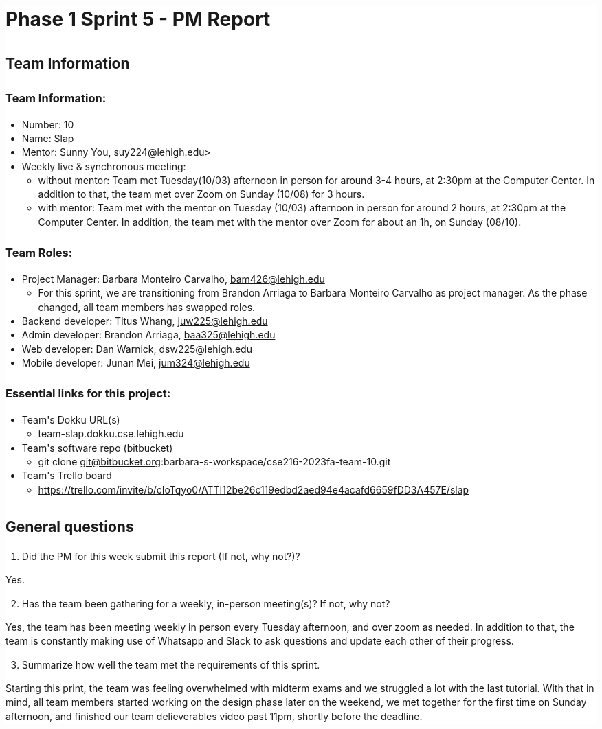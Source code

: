 # Phase 1 Sprint 5 - PM Report 

## Team Information

### Team Information:

* Number: 10
* Name: Slap
* Mentor: Sunny You, suy224@lehigh.edu>
* Weekly live & synchronous meeting:
    * without mentor: Team met Tuesday(10/03) afternoon in person for around 3-4 hours, at 2:30pm at the Computer Center. In addition to that, the team met over Zoom on Sunday (10/08) for 3 hours.
    * with mentor: Team met with the mentor on Tuesday (10/03) afternoon in person for around 2 hours, at 2:30pm at the Computer Center. In addition, the team met with the mentor over Zoom for about an 1h, on Sunday (08/10).

### Team Roles:

* Project Manager: Barbara Monteiro Carvalho, bam426@lehigh.edu
    * For this sprint, we are transitioning from Brandon Arriaga to Barbara Monteiro Carvalho as project manager. As the phase changed, all team members has swapped roles.
* Backend developer: Titus Whang, juw225@lehigh.edu
* Admin developer: Brandon Arriaga, baa325@lehigh.edu
* Web developer: Dan Warnick, dsw225@lehigh.edu
* Mobile developer: Junan Mei, jum324@lehigh.edu

### Essential links for this project:

* Team's Dokku URL(s)
    * team-slap.dokku.cse.lehigh.edu
* Team's software repo (bitbucket)
    * git clone git@bitbucket.org:barbara-s-workspace/cse216-2023fa-team-10.git
* Team's Trello board
    * https://trello.com/invite/b/cIoTqyo0/ATTI12be26c119edbd2aed94e4acafd6659fDD3A457E/slap


## General questions

1. Did the PM for this week submit this report (If not, why not?)? 

Yes. 

2. Has the team been gathering for a weekly, in-person meeting(s)? If not, why not?

Yes, the team has been meeting weekly in person every Tuesday afternoon, and over zoom as needed. In addition to that, the team is constantly making use of Whatsapp and Slack to ask questions and update each other of their progress. 

3. Summarize how well the team met the requirements of this sprint.

Starting this print, the team was feeling overwhelmed with midterm exams and we struggled a lot with the last tutorial. With that in mind, all team members started working on the design phase later on the weekend, we met together for the first time on Sunday afternoon, and finished our team delieverables video past 11pm, shortly before the deadline.

